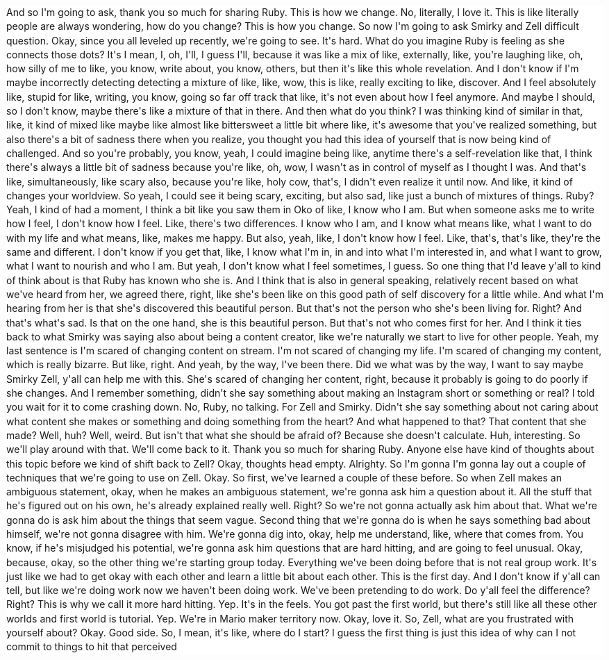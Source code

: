 And so I'm going to ask, thank you so much for sharing Ruby. This is how we change. No, literally, I love it. This is like literally people are always wondering, how do you change? This is how you change. So now I'm going to ask Smirky and Zell difficult question. Okay, since you all leveled up recently, we're going to see. It's hard. What do you imagine Ruby is feeling as she connects those dots? It's I mean, I, oh, I'll, I guess I'll, because it was like a mix of like, externally, like, you're laughing like, oh, how silly of me to like, you know, write about, you know, others, but then it's like this whole revelation. And I don't know if I'm maybe incorrectly detecting detecting a mixture of like, like, wow, this is like, really exciting to like, discover. And I feel absolutely like, stupid for like, writing, you know, going so far off track that like, it's not even about how I feel anymore. And maybe I should, so I don't know, maybe there's like a mixture of that in there. And then what do you think? I was thinking kind of similar in that, like, it kind of mixed like maybe like almost like bittersweet a little bit where like, it's awesome that you've realized something, but also there's a bit of sadness there when you realize, you thought you had this idea of yourself that is now being kind of challenged. And so you're probably, you know, yeah, I could imagine being like, anytime there's a self-revelation like that, I think there's always a little bit of sadness because you're like, oh, wow, I wasn't as in control of myself as I thought I was. And that's like, simultaneously, like scary also, because you're like, holy cow, that's, I didn't even realize it until now. And like, it kind of changes your worldview. So yeah, I could see it being scary, exciting, but also sad, like just a bunch of mixtures of things. Ruby? Yeah, I kind of had a moment, I think a bit like you saw them in Oko of like, I know who I am. But when someone asks me to write how I feel, I don't know how I feel. Like, there's two differences. I know who I am, and I know what means like, what I want to do with my life and what means, like, makes me happy. But also, yeah, like, I don't know how I feel. Like, that's, that's like, they're the same and different. I don't know if you get that, like, I know what I'm in, in and into what I'm interested in, and what I want to grow, what I want to nourish and who I am. But yeah, I don't know what I feel sometimes, I guess. So one thing that I'd leave y'all to kind of think about is that Ruby has known who she is. And I think that is also in general speaking, relatively recent based on what we've heard from her, we agreed there, right, like she's been like on this good path of self discovery for a little while. And what I'm hearing from her is that she's discovered this beautiful person. But that's not the person who she's been living for. Right? And that's what's sad. Is that on the one hand, she is this beautiful person. But that's not who comes first for her. And I think it ties back to what Smirky was saying also about being a content creator, like we're naturally we start to live for other people. Yeah, my last sentence is I'm scared of changing content on stream. I'm not scared of changing my life. I'm scared of changing my content, which is really bizarre. But like, right. And yeah, by the way, I've been there. Did we what was by the way, I want to say maybe Smirky Zell, y'all can help me with this. She's scared of changing her content, right, because it probably is going to do poorly if she changes. And I remember something, didn't she say something about making an Instagram short or something or real? I told you wait for it to come crashing down. No, Ruby, no talking. For Zell and Smirky. Didn't she say something about not caring about what content she makes or something and doing something from the heart? And what happened to that? That content that she made? Well, huh? Well, weird. But isn't that what she should be afraid of? Because she doesn't calculate. Huh, interesting. So we'll play around with that. We'll come back to it. Thank you so much for sharing Ruby. Anyone else have kind of thoughts about this topic before we kind of shift back to Zell? Okay, thoughts head empty. Alrighty. So I'm gonna I'm gonna lay out a couple of techniques that we're going to use on Zell. Okay. So first, we've learned a couple of these before. So when Zell makes an ambiguous statement, okay, when he makes an ambiguous statement, we're gonna ask him a question about it. All the stuff that he's figured out on his own, he's already explained really well. Right? So we're not gonna actually ask him about that. What we're gonna do is ask him about the things that seem vague. Second thing that we're gonna do is when he says something bad about himself, we're not gonna disagree with him. We're gonna dig into, okay, help me understand, like, where that comes from. You know, if he's misjudged his potential, we're gonna ask him questions that are hard hitting, and are going to feel unusual. Okay, because, okay, so the other thing we're starting group today. Everything we've been doing before that is not real group work. It's just like we had to get okay with each other and learn a little bit about each other. This is the first day. And I don't know if y'all can tell, but like we're doing work now we haven't been doing work. We've been pretending to do work. Do y'all feel the difference? Right? This is why we call it more hard hitting. Yep. It's in the feels. You got past the first world, but there's still like all these other worlds and first world is tutorial. Yep. We're in Mario maker territory now. Okay, love it. So, Zell, what are you frustrated with yourself about? Okay. Good side. So, I mean, it's like, where do I start? I guess the first thing is just this idea of why can I not commit to things to hit that perceived
